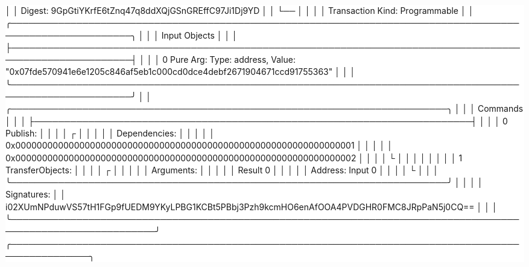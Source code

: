 │  │ Digest: 9GpGtiYKrfE6tZnq47q8ddXQjGSnGREffC97Ji1Dj9YD                                                      │
│  └──                                                                                                         │
│                                                                                                              │
│ Transaction Kind: Programmable                                                                               │
│ ╭──────────────────────────────────────────────────────────────────────────────────────────────────────────╮ │
│ │ Input Objects                                                                                            │ │
│ ├──────────────────────────────────────────────────────────────────────────────────────────────────────────┤ │
│ │ 0   Pure Arg: Type: address, Value: "0x07fde570941e6e1205c846af5eb1c000cd0dce4debf2671904671ccd91755363" │ │
│ ╰──────────────────────────────────────────────────────────────────────────────────────────────────────────╯ │
│ ╭─────────────────────────────────────────────────────────────────────────╮                                  │
│ │ Commands                                                                │                                  │
│ ├─────────────────────────────────────────────────────────────────────────┤                                  │
│ │ 0  Publish:                                                             │                                  │
│ │  ┌                                                                      │                                  │
│ │  │ Dependencies:                                                        │                                  │
│ │  │   0x0000000000000000000000000000000000000000000000000000000000000001 │                                  │
│ │  │   0x0000000000000000000000000000000000000000000000000000000000000002 │                                  │
│ │  └                                                                      │                                  │
│ │                                                                         │                                  │
│ │ 1  TransferObjects:                                                     │                                  │
│ │  ┌                                                                      │                                  │
│ │  │ Arguments:                                                           │                                  │
│ │  │   Result 0                                                           │                                  │
│ │  │ Address: Input  0                                                    │                                  │
│ │  └                                                                      │                                  │
│ ╰─────────────────────────────────────────────────────────────────────────╯                                  │
│                                                                                                              │
│ Signatures:                                                                                                  │
│    i02XUmNPduwVS57tH1FGp9fUEDM9YKyLPBG1KCBt5PBbj3Pzh9kcmHO6enAfOOA4PVDGHR0FMC8JRpPaN5j0CQ==                  │
│                                                                                                              │
╰──────────────────────────────────────────────────────────────────────────────────────────────────────────────╯
╭───────────────────────────────────────────────────────────────────────────────────────────────────╮